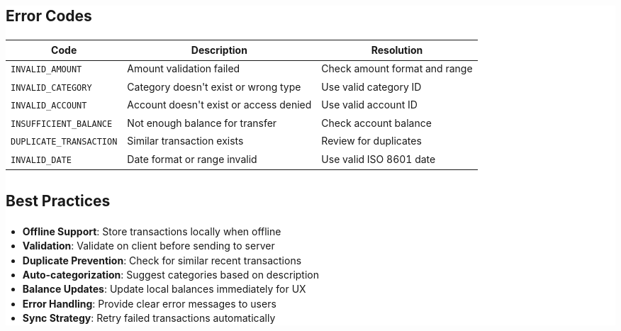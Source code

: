 ## Error Codes

| Code                    | Description                            | Resolution                    |
| ----------------------- | -------------------------------------- | ----------------------------- |
| `INVALID_AMOUNT`        | Amount validation failed               | Check amount format and range |
| `INVALID_CATEGORY`      | Category doesn't exist or wrong type   | Use valid category ID         |
| `INVALID_ACCOUNT`       | Account doesn't exist or access denied | Use valid account ID          |
| `INSUFFICIENT_BALANCE`  | Not enough balance for transfer        | Check account balance         |
| `DUPLICATE_TRANSACTION` | Similar transaction exists             | Review for duplicates         |
| `INVALID_DATE`          | Date format or range invalid           | Use valid ISO 8601 date       |

## Best Practices

-   **Offline Support**: Store transactions locally when offline
-   **Validation**: Validate on client before sending to server
-   **Duplicate Prevention**: Check for similar recent transactions
-   **Auto-categorization**: Suggest categories based on description
-   **Balance Updates**: Update local balances immediately for UX
-   **Error Handling**: Provide clear error messages to users
-   **Sync Strategy**: Retry failed transactions automatically

